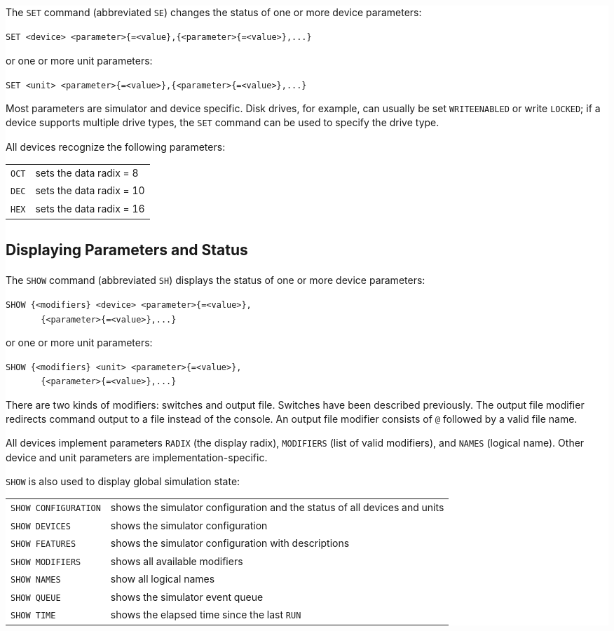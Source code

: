 The `SET` command (abbreviated `SE`) changes the status of one or more
device parameters:

```
SET <device> <parameter>{=<value},{<parameter>{=<value>},...}
```

or one or more unit parameters:

```
SET <unit> <parameter>{=<value>},{<parameter>{=<value>},...}
```

Most parameters are simulator and device specific. Disk drives, for
example, can usually be set `WRITEENABLED` or write `LOCKED`; if a
device supports multiple drive types, the `SET` command can be used to
specify the drive type.

All devices recognize the following parameters:

|       |                          |
|-------|--------------------------|
| `OCT` | sets the data radix = 8  |
| `DEC` | sets the data radix = 10 |
| `HEX` | sets the data radix = 16 |

## Displaying Parameters and Status

The `SHOW` command (abbreviated `SH`) displays the status of one or
more device parameters:

```
SHOW {<modifiers} <device> <parameter>{=<value>},
       {<parameter>{=<value>},...}
```

or one or more unit parameters:

```
SHOW {<modifiers} <unit> <parameter>{=<value>},
       {<parameter>{=<value>},...}
```

There are two kinds of modifiers: switches and output file. Switches
have been described previously. The output file modifier redirects
command output to a file instead of the console. An output file
modifier consists of `@` followed by a valid file name.

All devices implement parameters `RADIX` (the display radix),
`MODIFIERS` (list of valid modifiers), and `NAMES` (logical
name). Other device and unit parameters are implementation-specific.

`SHOW` is also used to display global simulation state:

|            |                                      |
|------------|--------------------------------------|
| `SHOW CONFIGURATION` | shows the simulator configuration and the status of all devices and units |
| `SHOW DEVICES`   | shows the simulator configuration                      |
| `SHOW FEATURES`  | shows the simulator configuration with descriptions    |
| `SHOW MODIFIERS` | shows all available modifiers                          |
| `SHOW NAMES`     | show all logical names                                 |
| `SHOW QUEUE`     | shows the simulator event queue                        |
| `SHOW TIME`      | shows the elapsed time since the last `RUN`            |